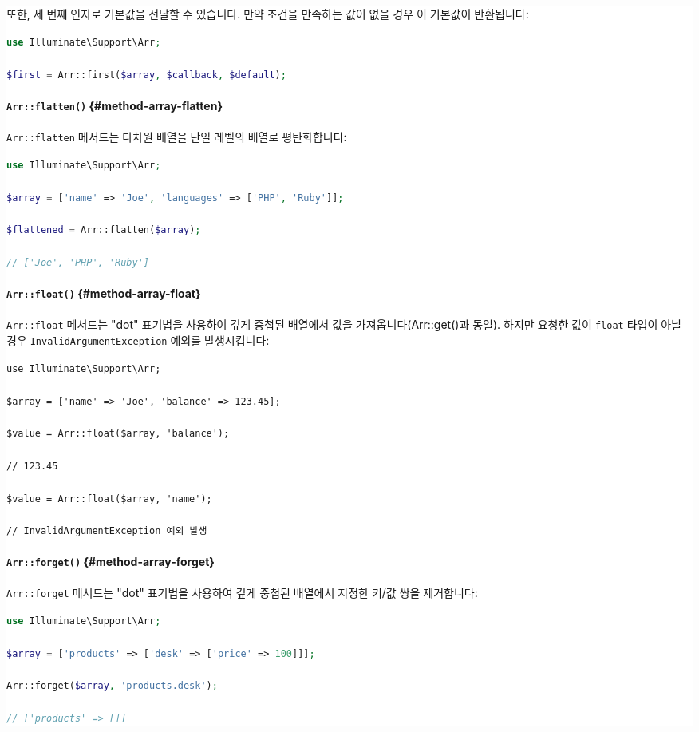또한, 세 번째 인자로 기본값을 전달할 수 있습니다. 만약 조건을 만족하는 값이 없을 경우 이 기본값이 반환됩니다:

```php
use Illuminate\Support\Arr;

$first = Arr::first($array, $callback, $default);
```


#### `Arr::flatten()` {#method-array-flatten}

`Arr::flatten` 메서드는 다차원 배열을 단일 레벨의 배열로 평탄화합니다:

```php
use Illuminate\Support\Arr;

$array = ['name' => 'Joe', 'languages' => ['PHP', 'Ruby']];

$flattened = Arr::flatten($array);

// ['Joe', 'PHP', 'Ruby']
```


#### `Arr::float()` {#method-array-float}

`Arr::float` 메서드는 "dot" 표기법을 사용하여 깊게 중첩된 배열에서 값을 가져옵니다([Arr::get()](#method-array-get)과 동일). 하지만 요청한 값이 `float` 타입이 아닐 경우 `InvalidArgumentException` 예외를 발생시킵니다:

```
use Illuminate\Support\Arr;

$array = ['name' => 'Joe', 'balance' => 123.45];

$value = Arr::float($array, 'balance');

// 123.45

$value = Arr::float($array, 'name');

// InvalidArgumentException 예외 발생
```


#### `Arr::forget()` {#method-array-forget}

`Arr::forget` 메서드는 "dot" 표기법을 사용하여 깊게 중첩된 배열에서 지정한 키/값 쌍을 제거합니다:

```php
use Illuminate\Support\Arr;

$array = ['products' => ['desk' => ['price' => 100]]];

Arr::forget($array, 'products.desk');

// ['products' => []]
```
